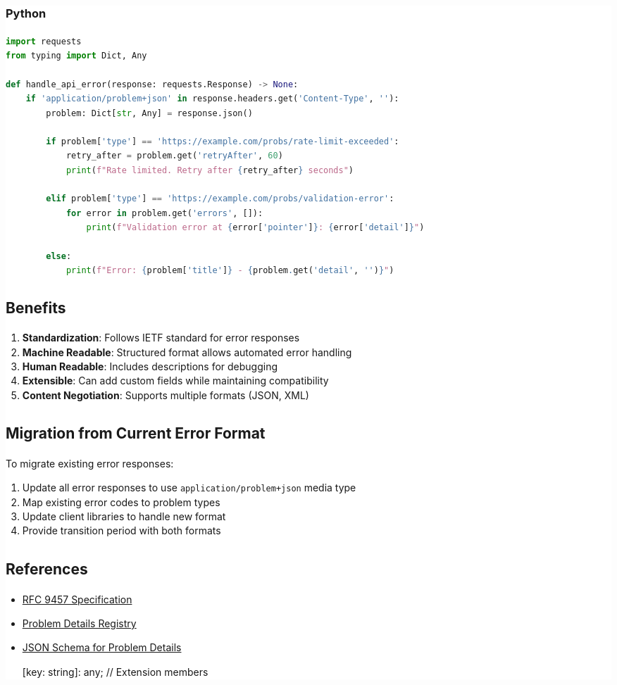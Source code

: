 ### Python

```python
import requests
from typing import Dict, Any

def handle_api_error(response: requests.Response) -> None:
    if 'application/problem+json' in response.headers.get('Content-Type', ''):
        problem: Dict[str, Any] = response.json()
        
        if problem['type'] == 'https://example.com/probs/rate-limit-exceeded':
            retry_after = problem.get('retryAfter', 60)
            print(f"Rate limited. Retry after {retry_after} seconds")
            
        elif problem['type'] == 'https://example.com/probs/validation-error':
            for error in problem.get('errors', []):
                print(f"Validation error at {error['pointer']}: {error['detail']}")
        
        else:
            print(f"Error: {problem['title']} - {problem.get('detail', '')}")
```

## Benefits

1. **Standardization**: Follows IETF standard for error responses
2. **Machine Readable**: Structured format allows automated error handling
3. **Human Readable**: Includes descriptions for debugging
4. **Extensible**: Can add custom fields while maintaining compatibility
5. **Content Negotiation**: Supports multiple formats (JSON, XML)

## Migration from Current Error Format

To migrate existing error responses:

1. Update all error responses to use `application/problem+json` media type
2. Map existing error codes to problem types
3. Update client libraries to handle new format
4. Provide transition period with both formats

## References

- [RFC 9457 Specification](https://datatracker.ietf.org/doc/html/rfc9457)
- [Problem Details Registry](https://www.iana.org/assignments/http-problem-types/http-problem-types.xhtml)
- [JSON Schema for Problem Details](https://json-schema.org/draft/2020-12/schema)


  [key: string]: any; // Extension members